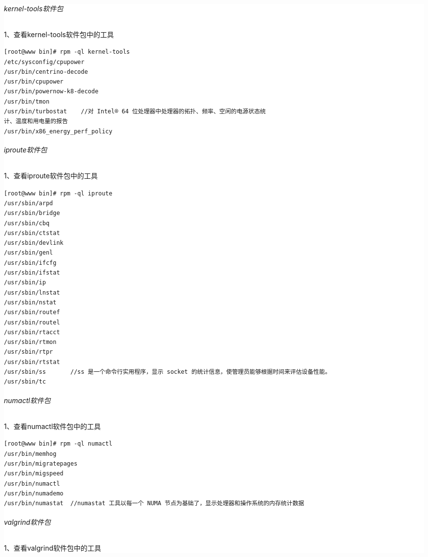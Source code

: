 ###### kernel-tools软件包
1、查看kernel-tools软件包中的工具

```
[root@www bin]# rpm -ql kernel-tools
/etc/sysconfig/cpupower
/usr/bin/centrino-decode
/usr/bin/cpupower
/usr/bin/powernow-k8-decode
/usr/bin/tmon
/usr/bin/turbostat    //对 Intel® 64 位处理器中处理器的拓扑、频率、空闲的电源状态统
计、温度和用电量的报告
/usr/bin/x86_energy_perf_policy
```

###### iproute软件包
1、查看iproute软件包中的工具

```
[root@www bin]# rpm -ql iproute
/usr/sbin/arpd
/usr/sbin/bridge
/usr/sbin/cbq
/usr/sbin/ctstat
/usr/sbin/devlink
/usr/sbin/genl
/usr/sbin/ifcfg
/usr/sbin/ifstat
/usr/sbin/ip
/usr/sbin/lnstat
/usr/sbin/nstat
/usr/sbin/routef
/usr/sbin/routel
/usr/sbin/rtacct
/usr/sbin/rtmon
/usr/sbin/rtpr
/usr/sbin/rtstat
/usr/sbin/ss       //ss 是一个命令行实用程序，显示 socket 的统计信息，使管理员能够根据时间来评估设备性能。
/usr/sbin/tc
```

###### numactl软件包
1、查看numactl软件包中的工具

```
[root@www bin]# rpm -ql numactl
/usr/bin/memhog
/usr/bin/migratepages
/usr/bin/migspeed
/usr/bin/numactl
/usr/bin/numademo
/usr/bin/numastat  //numastat 工具以每一个 NUMA 节点为基础了，显示处理器和操作系统的内存统计数据

```
###### valgrind软件包
1、查看valgrind软件包中的工具
